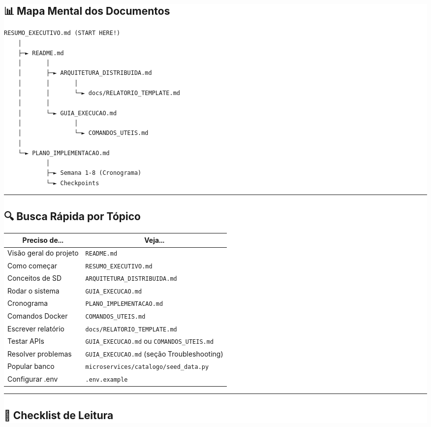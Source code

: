 ## 📊 Mapa Mental dos Documentos

```
RESUMO_EXECUTIVO.md (START HERE!)
    │
    ├─► README.md
    │       │
    │       ├─► ARQUITETURA_DISTRIBUIDA.md
    │       │       │
    │       │       └─► docs/RELATORIO_TEMPLATE.md
    │       │
    │       └─► GUIA_EXECUCAO.md
    │               │
    │               └─► COMANDOS_UTEIS.md
    │
    └─► PLANO_IMPLEMENTACAO.md
            │
            ├─► Semana 1-8 (Cronograma)
            └─► Checkpoints
```

---

## 🔍 Busca Rápida por Tópico

| Preciso de... | Veja... |
|---------------|---------|
| Visão geral do projeto | `README.md` |
| Como começar | `RESUMO_EXECUTIVO.md` |
| Conceitos de SD | `ARQUITETURA_DISTRIBUIDA.md` |
| Rodar o sistema | `GUIA_EXECUCAO.md` |
| Cronograma | `PLANO_IMPLEMENTACAO.md` |
| Comandos Docker | `COMANDOS_UTEIS.md` |
| Escrever relatório | `docs/RELATORIO_TEMPLATE.md` |
| Testar APIs | `GUIA_EXECUCAO.md` ou `COMANDOS_UTEIS.md` |
| Resolver problemas | `GUIA_EXECUCAO.md` (seção Troubleshooting) |
| Popular banco | `microservices/catalogo/seed_data.py` |
| Configurar .env | `.env.example` |

---

## 📝 Checklist de Leitura
